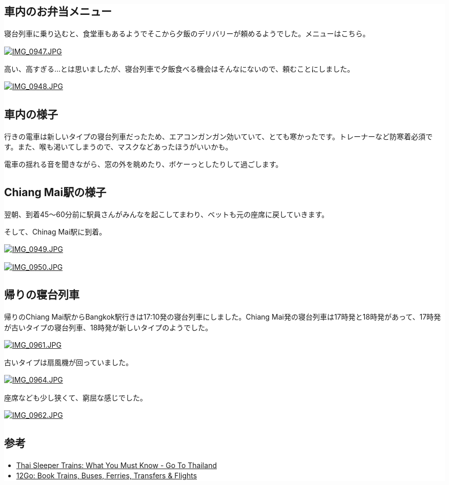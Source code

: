 ## 車内のお弁当メニュー
寝台列車に乗り込むと、食堂車もあるようでそこから夕飯のデリバリーが頼めるようでした。メニューはこちら。

<a data-flickr-embed="true"  href="https://www.flickr.com/photos/42332031@N02/46934418834/in/album-72157708284874474/" title="IMG_0947.JPG"><img src="https://live.staticflickr.com/65535/46934418834_a538de2c95_z.jpg" width="480" height="640" alt="IMG_0947.JPG"></a><script async src="//embedr.flickr.com/assets/client-code.js" charset="utf-8"></script>

高い、高すぎる…とは思いましたが、寝台列車で夕飯食べる機会はそんなにないので、頼むことにしました。

<a data-flickr-embed="true"  href="https://www.flickr.com/photos/42332031@N02/47605631352/in/album-72157708284874474/" title="IMG_0948.JPG"><img src="https://live.staticflickr.com/65535/47605631352_8c6255619d_z.jpg" width="640" height="480" alt="IMG_0948.JPG"></a><script async src="//embedr.flickr.com/assets/client-code.js" charset="utf-8"></script>

## 車内の様子
行きの電車は新しいタイプの寝台列車だったため、エアコンガンガン効いていて、とても寒かったです。トレーナーなど防寒着必須です。また、喉も渇いてしまうので、マスクなどあったほうがいいかも。

電車の揺れる音を聞きながら、窓の外を眺めたり、ボケーっとしたりして過ごします。

## Chiang Mai駅の様子
翌朝、到着45〜60分前に駅員さんがみんなを起こしてまわり、ベットも元の座席に戻していきます。

そして、Chinag Mai駅に到着。

<a data-flickr-embed="true"  href="https://www.flickr.com/photos/42332031@N02/46934420734/in/album-72157708284874474/" title="IMG_0949.JPG"><img src="https://live.staticflickr.com/65535/46934420734_1ab6ba160a_z.jpg" width="640" height="480" alt="IMG_0949.JPG"></a><script async src="//embedr.flickr.com/assets/client-code.js" charset="utf-8"></script>

<a data-flickr-embed="true"  href="https://www.flickr.com/photos/42332031@N02/47658411291/in/album-72157708284874474/" title="IMG_0950.JPG"><img src="https://live.staticflickr.com/65535/47658411291_31eb2808bd_z.jpg" width="640" height="480" alt="IMG_0950.JPG"></a><script async src="//embedr.flickr.com/assets/client-code.js" charset="utf-8"></script>

## 帰りの寝台列車
帰りのChiang Mai駅からBangkok駅行きは17:10発の寝台列車にしました。Chiang Mai発の寝台列車は17時発と18時発があって、17時発が古いタイプの寝台列車、18時発が新しいタイプのようでした。

<a data-flickr-embed="true"  href="https://www.flickr.com/photos/42332031@N02/33781047468/in/album-72157708284874474/" title="IMG_0961.JPG"><img src="https://live.staticflickr.com/65535/33781047468_5773e5e63c_z.jpg" width="640" height="480" alt="IMG_0961.JPG"></a><script async src="//embedr.flickr.com/assets/client-code.js" charset="utf-8"></script>

古いタイプは扇風機が回っていました。

<a data-flickr-embed="true"  href="https://www.flickr.com/photos/42332031@N02/46742785275/in/album-72157708284874474/" title="IMG_0964.JPG"><img src="https://live.staticflickr.com/65535/46742785275_36c9039521_z.jpg" width="640" height="480" alt="IMG_0964.JPG"></a><script async src="//embedr.flickr.com/assets/client-code.js" charset="utf-8"></script>

座席なども少し狭くて、窮屈な感じでした。

<a data-flickr-embed="true"  href="https://www.flickr.com/photos/42332031@N02/40691890323/in/album-72157708284874474/" title="IMG_0962.JPG"><img src="https://live.staticflickr.com/65535/40691890323_2d61a06f84_z.jpg" width="640" height="480" alt="IMG_0962.JPG"></a><script async src="//embedr.flickr.com/assets/client-code.js" charset="utf-8"></script>

## 参考
- [Thai Sleeper Trains: What You Must Know - Go To Thailand](https://gotothailand.com/thai-sleeper-trains/)
- [12Go: Book Trains, Buses, Ferries, Transfers & Flights](https://12go.asia/en)
